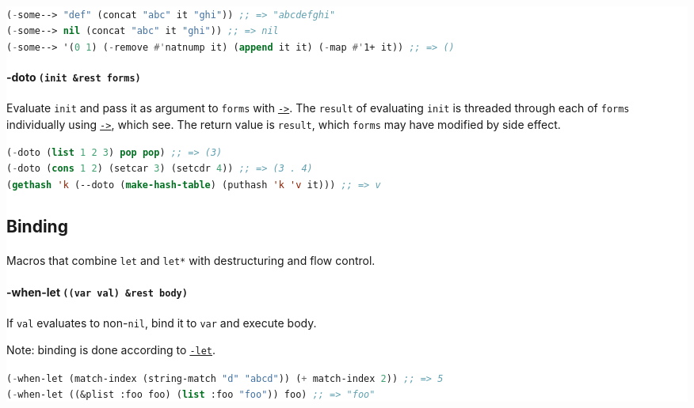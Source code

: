 ```el
(-some--> "def" (concat "abc" it "ghi")) ;; => "abcdefghi"
(-some--> nil (concat "abc" it "ghi")) ;; => nil
(-some--> '(0 1) (-remove #'natnump it) (append it it) (-map #'1+ it)) ;; => ()
```

#### -doto `(init &rest forms)`

Evaluate `init` and pass it as argument to `forms` with [`->`](#--x-optional-form-rest-more).
The `result` of evaluating `init` is threaded through each of `forms`
individually using [`->`](#--x-optional-form-rest-more), which see.  The return value is `result`,
which `forms` may have modified by side effect.

```el
(-doto (list 1 2 3) pop pop) ;; => (3)
(-doto (cons 1 2) (setcar 3) (setcdr 4)) ;; => (3 . 4)
(gethash 'k (--doto (make-hash-table) (puthash 'k 'v it))) ;; => v
```

## Binding

Macros that combine `let` and `let*` with destructuring and flow control.

#### -when-let `((var val) &rest body)`

If `val` evaluates to non-`nil`, bind it to `var` and execute body.

Note: binding is done according to [`-let`](#-let-varlist-rest-body).

```el
(-when-let (match-index (string-match "d" "abcd")) (+ match-index 2)) ;; => 5
(-when-let ((&plist :foo foo) (list :foo "foo")) foo) ;; => "foo"

